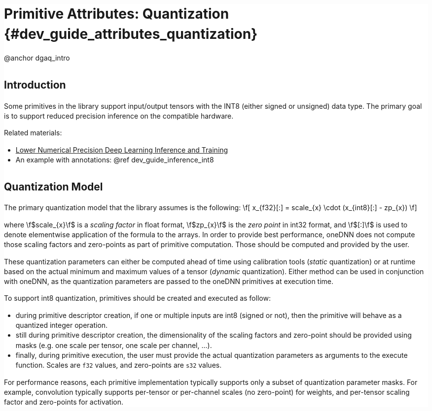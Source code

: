 Primitive Attributes: Quantization {#dev_guide_attributes_quantization}
=======================================================================

@anchor dgaq_intro
## Introduction

Some primitives in the library support input/output tensors with the INT8
(either signed or unsigned) data type. The primary goal is to support
reduced precision inference on the compatible hardware.

Related materials:
- [Lower Numerical Precision Deep Learning Inference and Training](https://www.intel.com/content/dam/develop/external/us/en/documents/lower-numerical-precision-deep-learning-jan2018-754765.pdf)
- An example with annotations: @ref dev_guide_inference_int8

## Quantization Model

The primary quantization model that the library assumes is the following:
\f[
    x_{f32}[:] = scale_{x} \cdot (x_{int8}[:] - zp_{x})
\f]

where \f$scale_{x}\f$ is a *scaling factor* in float format,
\f$zp_{x}\f$ is the *zero point* in int32 format, and
\f$[:]\f$ is used to denote elementwise application of the formula
to the arrays. In order to provide best performance, oneDNN does not
compute those scaling factors and zero-points as part of primitive
computation. Those should be computed and provided by the user.

These quantization parameters can either be computed ahead of time
using calibration tools (*static* quantization) or at runtime based on
the actual minimum and maximum values of a tensor (*dynamic*
quantization). Either method can be used in conjunction with oneDNN, as
the quantization parameters are passed to the oneDNN primitives at
execution time.

To support int8 quantization, primitives should be created and
executed as follow:

- during primitive descriptor creation, if one or multiple inputs are
  int8 (signed or not), then the primitive will behave as a quantized
  integer operation.
- still during primitive descriptor creation, the dimensionality of
  the scaling factors and zero-point should be provided using masks
  (e.g. one scale per tensor, one scale per channel, ...).
- finally, during primitive execution, the user must provide the
  actual quantization parameters as arguments to the execute function.
  Scales are `f32` values, and zero-points are `s32` values.

For performance reasons, each primitive implementation typically
supports only a subset of quantization parameter masks. For example,
convolution typically supports per-tensor or per-channel scales (no
zero-point) for weights, and per-tensor scaling factor and zero-points
for activation.
